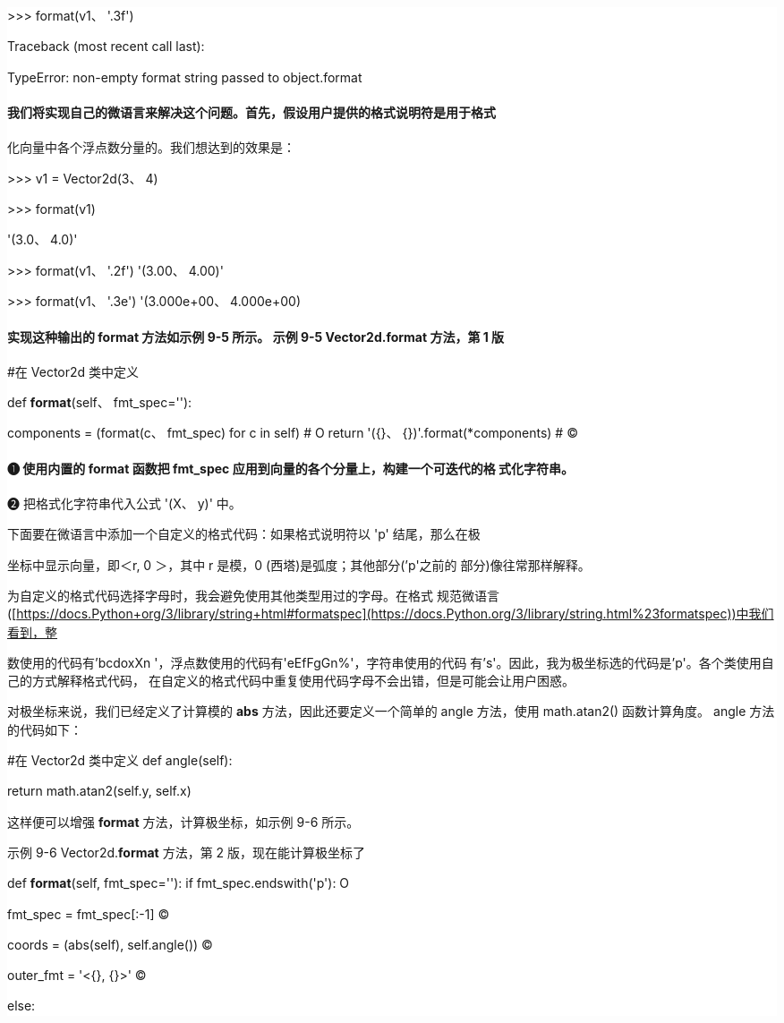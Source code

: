 \>>> format(v1、 '.3f')

Traceback (most recent call last):

TypeError: non-empty format string passed to object.format

#### 我们将实现自己的微语言来解决这个问题。首先，假设用户提供的格式说明符是用于格式

化向量中各个浮点数分量的。我们想达到的效果是：

\>>> v1 = Vector2d(3、 4)

\>>> format(v1)

'(3.0、 4.0)'

\>>> format(v1、 '.2f') '(3.00、 4.00)'

\>>> format(v1、 '.3e') '(3.000e+00、 4.000e+00)

#### 实现这种输出的 __format__ 方法如示例 9-5 所示。 示例 9-5 Vector2d.__format__ 方法，第 1 版

\#在 Vector2d 类中定义

def __format__(self、 fmt_spec=''):

components = (format(c、 fmt_spec) for c in self) # O return '({}、 {})'.format(*components) # ©

#### ❶ 使用内置的 format 函数把 fmt_spec 应用到向量的各个分量上，构建一个可迭代的格 式化字符串。

❷ 把格式化字符串代入公式 '(X、 y)' 中。

下面要在微语言中添加一个自定义的格式代码：如果格式说明符以 'p' 结尾，那么在极

坐标中显示向量，即＜r, 0 ＞，其中 r 是模，0 (西塔)是弧度；其他部分(’p'之前的 部分)像往常那样解释。

为自定义的格式代码选择字母时，我会避免使用其他类型用过的字母。在格式 规范微语言([https://docs.Python+org/3/library/string+html#formatspec](https://docs.Python.org/3/library/string.html%23formatspec))中我们看到，整

数使用的代码有’bcdoxXn '，浮点数使用的代码有'eEfFgGn%'，字符串使用的代码 有’s'。因此，我为极坐标选的代码是’p'。各个类使用自己的方式解释格式代码， 在自定义的格式代码中重复使用代码字母不会出错，但是可能会让用户困惑。

对极坐标来说，我们已经定义了计算模的 __abs__ 方法，因此还要定义一个简单的 angle 方法，使用 math.atan2() 函数计算角度。 angle 方法的代码如下：

\#在 Vector2d 类中定义 def angle(self):

return math.atan2(self.y, self.x)

这样便可以增强 __format__ 方法，计算极坐标，如示例 9-6 所示。

示例 9-6 Vector2d.__format__ 方法，第 2 版，现在能计算极坐标了

def __format__(self, fmt_spec=''): if fmt_spec.endswith('p'): O

fmt_spec = fmt_spec[:-1] ©

coords = (abs(self), self.angle()) ©

outer_fmt = '<{}, {}>' ©

else:
